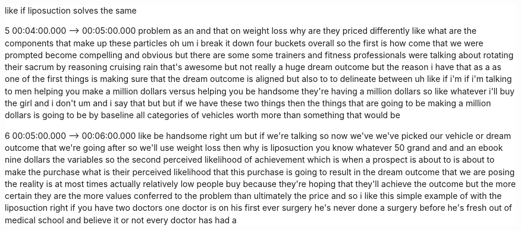 like if liposuction solves the same

5
00:04:00.000 --> 00:05:00.000
problem as an and
that on weight loss why are they priced
differently like what are the components
that make up these particles oh um i
break it down four buckets overall so
the first
is how come that we were prompted become
compelling and
obvious but there are some
some trainers and fitness professionals
were talking about rotating their sacrum
by reasoning cruising rain
that's awesome but not really a huge
dream outcome but the reason i have that
as a as one of the first things is
making sure that the dream outcome is
aligned but also to to delineate
between uh like if i'm if i'm talking to
men
helping you make a million dollars
versus helping you be handsome
they're having a million dollars so like
whatever i'll buy the girl
and i don't
um and i say that
but
but if we have these two things then
the things that are going to be making a
million dollars is going to be by
baseline all categories of vehicles
worth more than something that would be

6
00:05:00.000 --> 00:06:00.000
like be handsome right
um but if we're talking so now we've
we've picked our vehicle or dream
outcome that we're going after so we'll
use weight loss then
why is liposuction you know
whatever 50 grand and and an ebook nine
dollars the variables so the second
perceived likelihood of achievement
which is when a prospect is about to is
about to make the purchase
what is their perceived likelihood that
this purchase is going to result in the
dream outcome that we are posing
the reality is at most times actually
relatively low people buy because
they're hoping that they'll achieve the
outcome but the more certain they are
the more values conferred to the problem
than ultimately the price and so i like
this simple example of with the
liposuction right if you have two
doctors one doctor is on his first ever
surgery he's never done a surgery before
he's fresh out of medical school and
believe it or not every doctor has had a